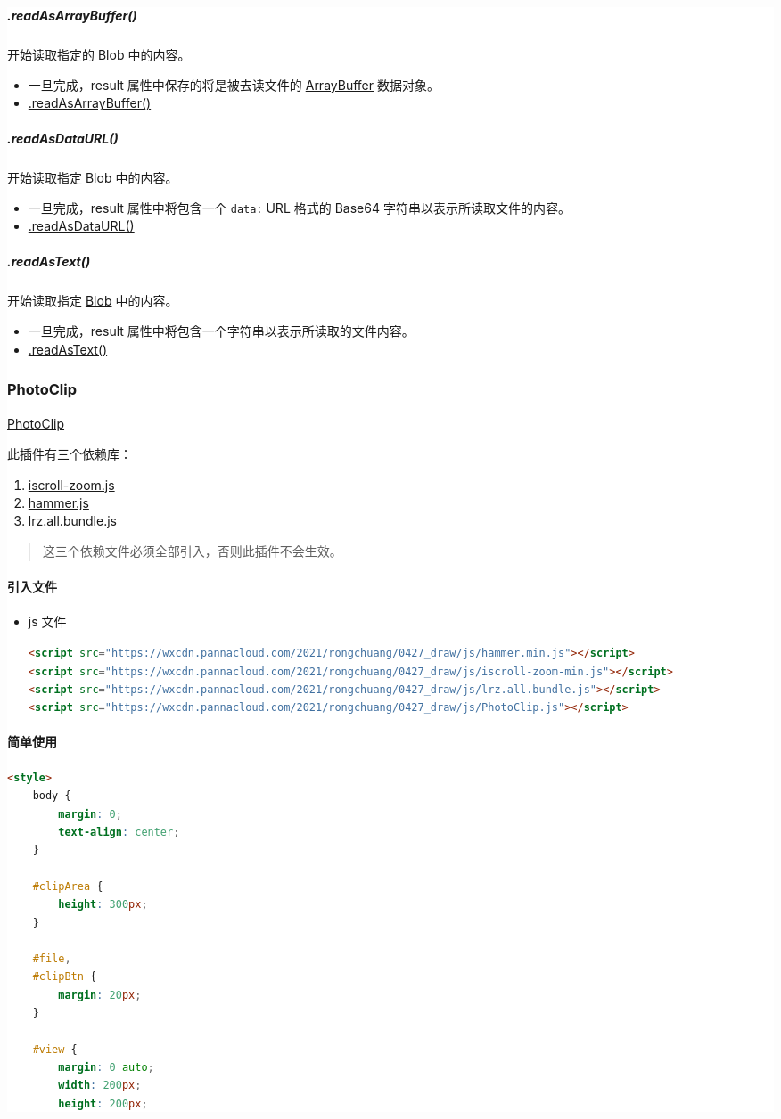 ##### .readAsArrayBuffer()

开始读取指定的 [Blob](https://developer.mozilla.org/zh-CN/docs/Web/API/Blob) 中的内容。

- 一旦完成，result 属性中保存的将是被去读文件的 [ArrayBuffer](https://developer.mozilla.org/zh-CN/docs/Web/JavaScript/Reference/Global_Objects/ArrayBuffer) 数据对象。
- [.readAsArrayBuffer()](https://developer.mozilla.org/zh-CN/docs/Web/API/FileReader/readAsArrayBuffer)

##### .readAsDataURL()

开始读取指定 [Blob](https://developer.mozilla.org/zh-CN/docs/Web/API/Blob) 中的内容。

- 一旦完成，result 属性中将包含一个 `data:` URL 格式的 Base64 字符串以表示所读取文件的内容。
- [.readAsDataURL()](https://developer.mozilla.org/zh-CN/docs/Web/API/FileReader/readAsDataURL)

##### .readAsText()

开始读取指定 [Blob](https://developer.mozilla.org/zh-CN/docs/Web/API/Blob) 中的内容。

- 一旦完成，result 属性中将包含一个字符串以表示所读取的文件内容。
- [.readAsText()](https://developer.mozilla.org/zh-CN/docs/Web/API/FileReader/readAsText)

### PhotoClip

[PhotoClip](https://www.npmjs.com/package/photoclip)

此插件有三个依赖库：

1. [iscroll-zoom.js](https://github.com/cubiq/iscroll)
2. [hammer.js](https://github.com/hammerjs/hammer.js)
3. [lrz.all.bundle.js](https://github.com/think2011/localResizeIMG)

> 这三个依赖文件必须全部引入，否则此插件不会生效。

#### 引入文件

- js 文件

  ```html
  <script src="https://wxcdn.pannacloud.com/2021/rongchuang/0427_draw/js/hammer.min.js"></script>
  <script src="https://wxcdn.pannacloud.com/2021/rongchuang/0427_draw/js/iscroll-zoom-min.js"></script>
  <script src="https://wxcdn.pannacloud.com/2021/rongchuang/0427_draw/js/lrz.all.bundle.js"></script>
  <script src="https://wxcdn.pannacloud.com/2021/rongchuang/0427_draw/js/PhotoClip.js"></script>
  ```

#### 简单使用

```html
<style>
	body {
		margin: 0;
		text-align: center;
	}

	#clipArea {
		height: 300px;
	}

	#file,
	#clipBtn {
		margin: 20px;
	}

	#view {
		margin: 0 auto;
		width: 200px;
		height: 200px;
```